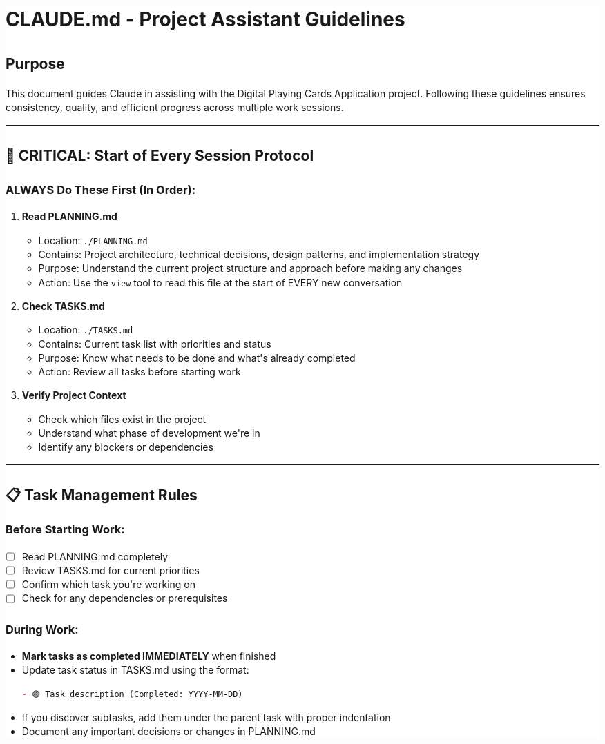 # CLAUDE.md - Project Assistant Guidelines

## Purpose

This document guides Claude in assisting with the Digital Playing Cards Application project. Following these guidelines ensures consistency, quality, and efficient progress across multiple work sessions.

---

## 🚨 CRITICAL: Start of Every Session Protocol

### ALWAYS Do These First (In Order):

1. **Read PLANNING.md**
   - Location: `./PLANNING.md`
   - Contains: Project architecture, technical decisions, design patterns, and implementation strategy
   - Purpose: Understand the current project structure and approach before making any changes
   - Action: Use the `view` tool to read this file at the start of EVERY new conversation

2. **Check TASKS.md**
   - Location: `./TASKS.md`
   - Contains: Current task list with priorities and status
   - Purpose: Know what needs to be done and what's already completed
   - Action: Review all tasks before starting work

3. **Verify Project Context**
   - Check which files exist in the project
   - Understand what phase of development we're in
   - Identify any blockers or dependencies

---

## 📋 Task Management Rules

### Before Starting Work:

- [ ] Read PLANNING.md completely
- [ ] Review TASKS.md for current priorities
- [ ] Confirm which task you're working on
- [ ] Check for any dependencies or prerequisites

### During Work:

- **Mark tasks as completed IMMEDIATELY** when finished
- Update task status in TASKS.md using the format:
  ```markdown
  - 🟢 Task description (Completed: YYYY-MM-DD)
  ```
- If you discover subtasks, add them under the parent task with proper indentation
- Document any important decisions or changes in PLANNING.md
